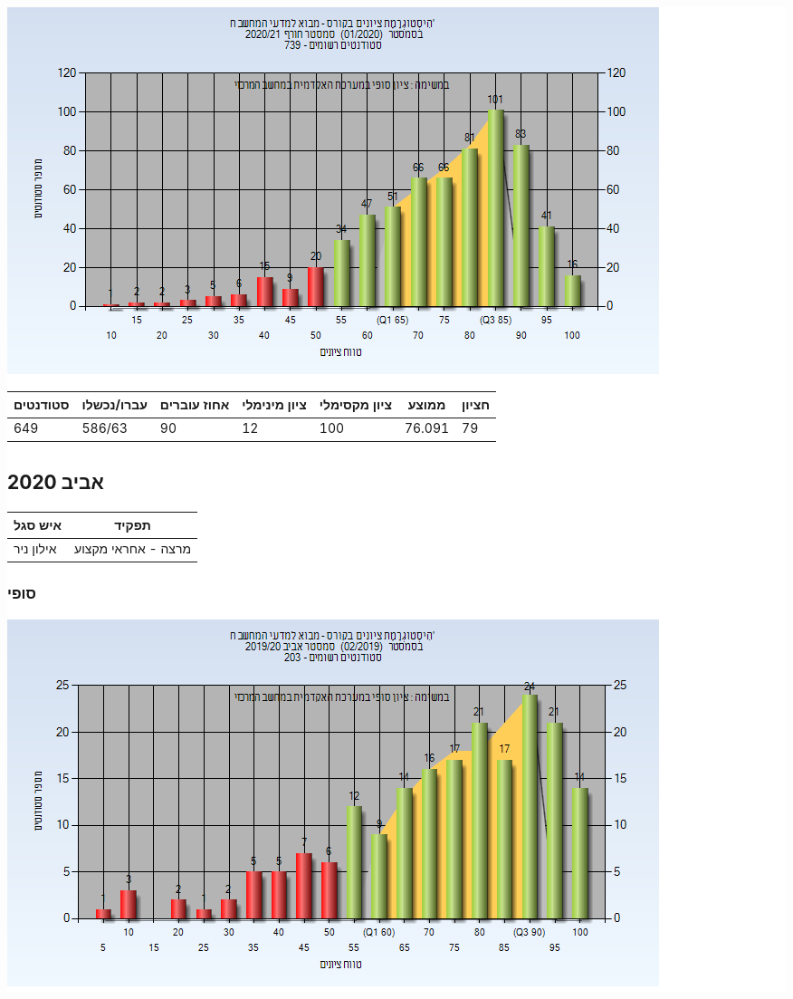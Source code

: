 ![202001 Finals](202001/Finals.png)

| סטודנטים | עברו/נכשלו | אחוז עוברים | ציון מינימלי | ציון מקסימלי | ממוצע | חציון |
| ---- | ---- | ---- | ---- | ---- | ---- | ---- |
| 649 | 586/63 | 90 | 12 | 100 | 76.091 | 79 |

<h2 id="201902">אביב 2020</h2>

| איש סגל | תפקיד |
| ---- | ---- |
| אילון ניר | מרצה - אחראי מקצוע |

<h3 id="201902-Finals">סופי</h3>

![201902 Finals](201902/Finals.png)
